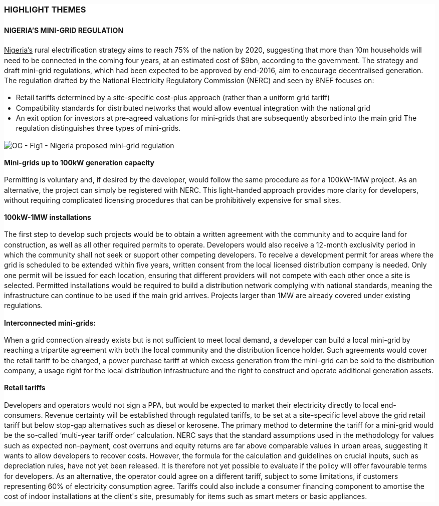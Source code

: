 
### HIGHLIGHT THEMES 

#### NIGERIA’S MINI-GRID REGULATION

[Nigeria’s](/en/country/nigeria) rural electrification strategy aims to reach 75% of the nation by 2020, suggesting that more than 10m households will need to be connected in the coming four years, at an estimated cost of $9bn, according to the government. The strategy and draft mini-grid regulations, which had been expected to be approved by end-2016, aim to encourage decentralised generation. The regulation drafted by the National Electricity Regulatory Commission (NERC) and seen by BNEF focuses on:
* Retail tariffs determined by a site-specific cost-plus approach (rather than a uniform grid tariff) 
* Compatibility standards for distributed networks that would allow eventual integration with the national grid 
* An exit option for investors at pre-agreed valuations for mini-grids that are subsequently absorbed into the main grid 
The regulation distinguishes three types of mini-grids.

![OG - Fig1 - Nigeria proposed mini-grid regulation](/assets/images/content/offgrid/fig1-nigeria-mini-grid-regulation.jpg)

**Mini-grids up to 100kW generation capacity**

Permitting is voluntary and, if desired by the developer, would follow the same procedure as for a 100kW-1MW project. As an alternative, the project can simply be registered with NERC. This light-handed approach provides more clarity for developers, without requiring complicated licensing procedures that can be prohibitively expensive for small sites.

**100kW-1MW installations**

The first step to develop such projects would be to obtain a written agreement with the community and to acquire land for construction, as well as all other required permits to operate. Developers would also receive a 12-month exclusivity period in which the community shall not seek or support other competing developers. To receive a development permit for areas where the grid is scheduled to be extended within five years, written consent from the local licensed distribution company is needed. Only one permit will be issued for each location, ensuring that different providers will not compete with each other once a site is selected. Permitted installations would be required to build a distribution network complying with national standards, meaning the infrastructure can continue to be used if the main grid arrives. Projects larger than 1MW are already covered under existing regulations.

**Interconnected mini-grids:**

When a grid connection already exists but is not sufficient to meet local demand, a developer can build a local mini-grid by reaching a tripartite agreement with both the local community and the distribution licence holder. Such agreements would cover the retail tariff to be charged, a power purchase tariff at which excess generation from the mini-grid can be sold to the distribution company, a usage right for the local distribution infrastructure and the right to construct and operate additional generation assets.

**Retail tariffs**

Developers and operators would not sign a PPA, but would be expected to market their electricity directly to local end-consumers. Revenue certainty will be established through regulated tariffs, to be set at a site-specific level above the grid retail tariff but below stop-gap alternatives such as diesel or kerosene. 
The primary method to determine the tariff for a mini-grid would be the so-called ‘multi-year tariff order’ calculation. NERC says that the standard assumptions used in the methodology for values such as expected non-payment, cost overruns and equity returns are far above comparable values in urban areas, suggesting it wants to allow developers to recover costs. However, the formula for the calculation and guidelines on crucial inputs, such as depreciation rules, have not yet been released. It is therefore not yet possible to evaluate if the policy will offer favourable terms for developers. 
As an alternative, the operator could agree on a different tariff, subject to some limitations, if customers representing 60% of electricity consumption agree. 
Tariffs could also include a consumer financing component to amortise the cost of indoor installations at the client's site, presumably for items such as smart meters or basic appliances. 

